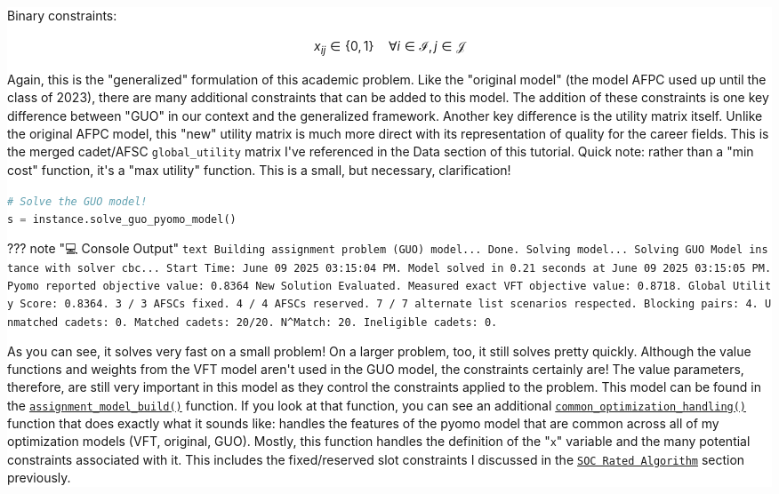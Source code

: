 Binary constraints:

$$
x_{ij} \in \{0, 1\} \quad \forall i \in \mathcal{I}, j \in \mathcal{J}
$$

Again, this is the "generalized" formulation of this academic problem. Like the "original model" (the model AFPC used 
up until the class of 2023), there are many additional constraints that can be added to this model. The addition of 
these constraints is one key difference between "GUO" in our context and the generalized framework. Another key 
difference is the utility matrix itself. Unlike the original AFPC model, this "new" utility matrix is much more direct 
with its representation of quality for the career fields. This is the merged cadet/AFSC `global_utility` matrix 
I've referenced in the Data section of this tutorial. Quick note: rather than a "min cost" function, it's a 
"max utility" function. This is a small, but necessary, clarification!

```python
# Solve the GUO model!
s = instance.solve_guo_pyomo_model()
```
??? note "💻 Console Output"
    ```text
    Building assignment problem (GUO) model...
    Done. Solving model...
    Solving GUO Model instance with solver cbc...
    Start Time: June 09 2025 03:15:04 PM.
    Model solved in 0.21 seconds at June 09 2025 03:15:05 PM. Pyomo reported objective value: 0.8364
    New Solution Evaluated.
    Measured exact VFT objective value: 0.8718.
    Global Utility Score: 0.8364. 3 / 3 AFSCs fixed. 4 / 4 AFSCs reserved. 7 / 7 alternate list scenarios respected.
    Blocking pairs: 4. Unmatched cadets: 0.
    Matched cadets: 20/20. N^Match: 20. Ineligible cadets: 0.
    ```

As you can see, it solves very fast on a small problem! On a larger problem, too, it still solves pretty quickly. 
Although the value functions and weights from the VFT model aren't used in the GUO model, the constraints certainly are! 
The value parameters, therefore, are still very important in this model as they control the constraints applied to the 
problem. This model can be found in the 
[`assignment_model_build()`](../../../afccp/reference/solutions/optimization/#solutions.optimization.assignment_model_build) function.
If you look at that function, you can see an additional 
[`common_optimization_handling()`](../../../afccp/reference/solutions/optimization/#solutions.optimization.common_optimization_handling) 
function that does exactly what it sounds like: handles the features of the pyomo model that are common across all of my 
optimization models (VFT, original, GUO). Mostly, this function handles the definition of the "`x`" variable and the 
many potential constraints associated with it. This includes the fixed/reserved slot constraints I discussed in the 
[`SOC Rated Algorithm`](../../../../afccp/user-guide/tutorial_7/#soc-rated-algorithm) section previously.
